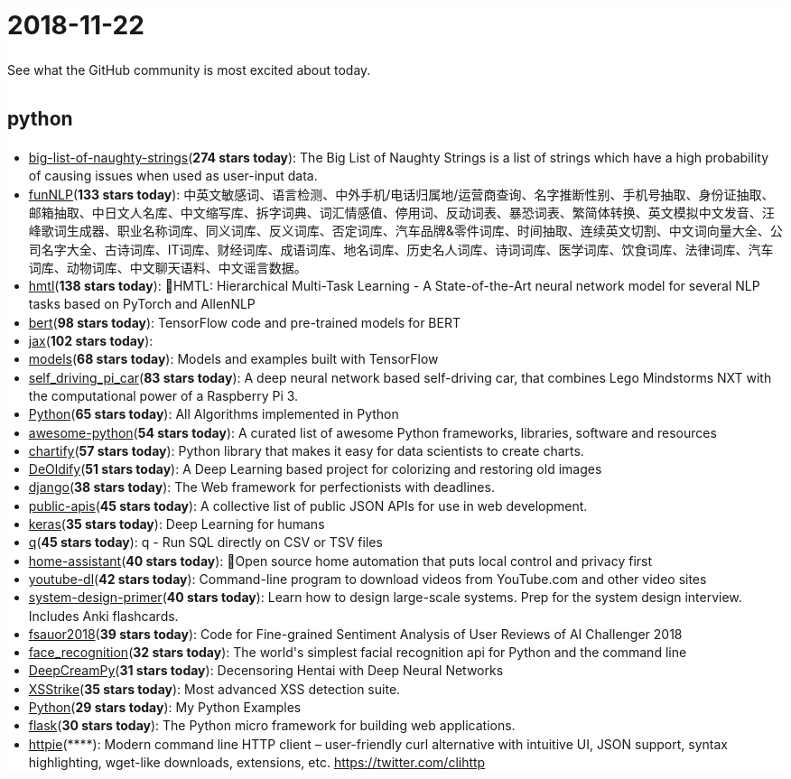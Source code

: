 # 2018-11-22
See what the GitHub community is most excited about today.

## python
* [big-list-of-naughty-strings](https://github.com/minimaxir/big-list-of-naughty-strings)(**274 stars today**): The Big List of Naughty Strings is a list of strings which have a high probability of causing issues when used as user-input data.
* [funNLP](https://github.com/fighting41love/funNLP)(**133 stars today**): 中英文敏感词、语言检测、中外手机/电话归属地/运营商查询、名字推断性别、手机号抽取、身份证抽取、邮箱抽取、中日文人名库、中文缩写库、拆字词典、词汇情感值、停用词、反动词表、暴恐词表、繁简体转换、英文模拟中文发音、汪峰歌词生成器、职业名称词库、同义词库、反义词库、否定词库、汽车品牌&零件词库、时间抽取、连续英文切割、中文词向量大全、公司名字大全、古诗词库、IT词库、财经词库、成语词库、地名词库、历史名人词库、诗词词库、医学词库、饮食词库、法律词库、汽车词库、动物词库、中文聊天语料、中文谣言数据。
* [hmtl](https://github.com/huggingface/hmtl)(**138 stars today**): 🌊HMTL: Hierarchical Multi-Task Learning - A State-of-the-Art neural network model for several NLP tasks based on PyTorch and AllenNLP
* [bert](https://github.com/google-research/bert)(**98 stars today**): TensorFlow code and pre-trained models for BERT
* [jax](https://github.com/google/jax)(**102 stars today**): 
* [models](https://github.com/tensorflow/models)(**68 stars today**): Models and examples built with TensorFlow
* [self_driving_pi_car](https://github.com/felipessalvatore/self_driving_pi_car)(**83 stars today**): A deep neural network based self-driving car, that combines Lego Mindstorms NXT with the computational power of a Raspberry Pi 3.
* [Python](https://github.com/TheAlgorithms/Python)(**65 stars today**): All Algorithms implemented in Python
* [awesome-python](https://github.com/vinta/awesome-python)(**54 stars today**): A curated list of awesome Python frameworks, libraries, software and resources
* [chartify](https://github.com/spotify/chartify)(**57 stars today**): Python library that makes it easy for data scientists to create charts.
* [DeOldify](https://github.com/jantic/DeOldify)(**51 stars today**): A Deep Learning based project for colorizing and restoring old images
* [django](https://github.com/django/django)(**38 stars today**): The Web framework for perfectionists with deadlines.
* [public-apis](https://github.com/toddmotto/public-apis)(**45 stars today**): A collective list of public JSON APIs for use in web development.
* [keras](https://github.com/keras-team/keras)(**35 stars today**): Deep Learning for humans
* [q](https://github.com/harelba/q)(**45 stars today**): q - Run SQL directly on CSV or TSV files
* [home-assistant](https://github.com/home-assistant/home-assistant)(**40 stars today**): 🏡Open source home automation that puts local control and privacy first
* [youtube-dl](https://github.com/rg3/youtube-dl)(**42 stars today**): Command-line program to download videos from YouTube.com and other video sites
* [system-design-primer](https://github.com/donnemartin/system-design-primer)(**40 stars today**): Learn how to design large-scale systems. Prep for the system design interview. Includes Anki flashcards.
* [fsauor2018](https://github.com/xueyouluo/fsauor2018)(**39 stars today**): Code for Fine-grained Sentiment Analysis of User Reviews of AI Challenger 2018
* [face_recognition](https://github.com/ageitgey/face_recognition)(**32 stars today**): The world's simplest facial recognition api for Python and the command line
* [DeepCreamPy](https://github.com/deeppomf/DeepCreamPy)(**31 stars today**): Decensoring Hentai with Deep Neural Networks
* [XSStrike](https://github.com/s0md3v/XSStrike)(**35 stars today**): Most advanced XSS detection suite.
* [Python](https://github.com/geekcomputers/Python)(**29 stars today**): My Python Examples
* [flask](https://github.com/pallets/flask)(**30 stars today**): The Python micro framework for building web applications.
* [httpie](https://github.com/jakubroztocil/httpie)(****): Modern command line HTTP client – user-friendly curl alternative with intuitive UI, JSON support, syntax highlighting, wget-like downloads, extensions, etc. https://twitter.com/clihttp
